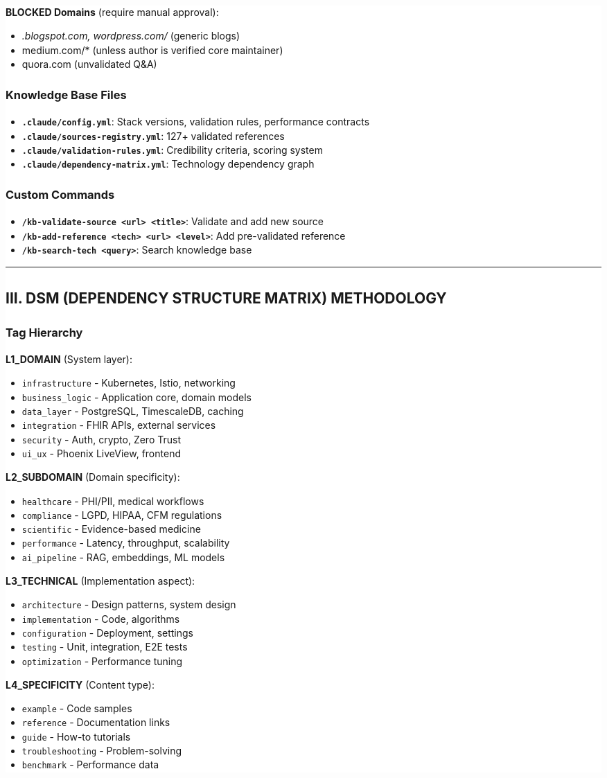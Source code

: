 **BLOCKED Domains** (require manual approval):
- *.blogspot.com, wordpress.com/* (generic blogs)
- medium.com/* (unless author is verified core maintainer)
- quora.com (unvalidated Q&A)

### Knowledge Base Files

- **`.claude/config.yml`**: Stack versions, validation rules, performance contracts
- **`.claude/sources-registry.yml`**: 127+ validated references
- **`.claude/validation-rules.yml`**: Credibility criteria, scoring system
- **`.claude/dependency-matrix.yml`**: Technology dependency graph

### Custom Commands

- **`/kb-validate-source <url> <title>`**: Validate and add new source
- **`/kb-add-reference <tech> <url> <level>`**: Add pre-validated reference
- **`/kb-search-tech <query>`**: Search knowledge base

---

## III. DSM (DEPENDENCY STRUCTURE MATRIX) METHODOLOGY

### Tag Hierarchy

**L1_DOMAIN** (System layer):
- `infrastructure` - Kubernetes, Istio, networking
- `business_logic` - Application core, domain models
- `data_layer` - PostgreSQL, TimescaleDB, caching
- `integration` - FHIR APIs, external services
- `security` - Auth, crypto, Zero Trust
- `ui_ux` - Phoenix LiveView, frontend

**L2_SUBDOMAIN** (Domain specificity):
- `healthcare` - PHI/PII, medical workflows
- `compliance` - LGPD, HIPAA, CFM regulations
- `scientific` - Evidence-based medicine
- `performance` - Latency, throughput, scalability
- `ai_pipeline` - RAG, embeddings, ML models

**L3_TECHNICAL** (Implementation aspect):
- `architecture` - Design patterns, system design
- `implementation` - Code, algorithms
- `configuration` - Deployment, settings
- `testing` - Unit, integration, E2E tests
- `optimization` - Performance tuning

**L4_SPECIFICITY** (Content type):
- `example` - Code samples
- `reference` - Documentation links
- `guide` - How-to tutorials
- `troubleshooting` - Problem-solving
- `benchmark` - Performance data
